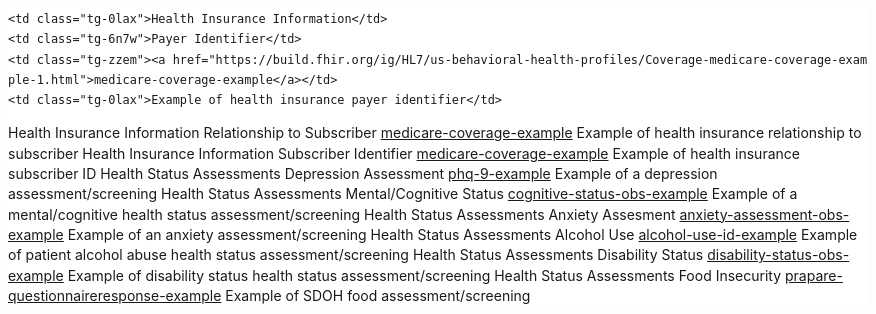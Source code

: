     <td class="tg-0lax">Health Insurance Information</td>
    <td class="tg-6n7w">Payer Identifier</td>
    <td class="tg-zzem"><a href="https://build.fhir.org/ig/HL7/us-behavioral-health-profiles/Coverage-medicare-coverage-example-1.html">medicare-coverage-example</a></td>
    <td class="tg-0lax">Example of health insurance payer identifier</td>
  </tr>
  <tr>
    <td class="tg-0lax">Health Insurance Information</td>
    <td class="tg-6n7w">Relationship to Subscriber</td>
    <td class="tg-zzem"><a href="https://build.fhir.org/ig/HL7/us-behavioral-health-profiles/Coverage-medicare-coverage-example-1.html">medicare-coverage-example</a></td>
    <td class="tg-0lax">Example of health insurance relationship to subscriber</td>
  </tr>
  <tr>
    <td class="tg-0lax">Health Insurance Information</td>
    <td class="tg-6n7w">Subscriber Identifier</td>
    <td class="tg-zzem"><a href="https://build.fhir.org/ig/HL7/us-behavioral-health-profiles/Coverage-medicare-coverage-example-1.html">medicare-coverage-example</a></td>
    <td class="tg-0lax">Example of health insurance subscriber ID</td>
  </tr>
  <tr>
    <td class="tg-0lax">Health Status Assessments</td>
    <td class="tg-6n7w">Depression Assessment</td>
    <td class="tg-zzem"><a href="https://build.fhir.org/ig/HL7/us-behavioral-health-profiles/QuestionnaireResponse-phq-9-example-1.html">phq-9-example</a></td>
    <td class="tg-ktyi">Example of a depression assessment/screening</td>
  </tr>
  <tr>
    <td class="tg-0lax">Health Status Assessments</td>
    <td class="tg-6n7w">Mental/Cognitive Status</td>
    <td class="tg-zzem"><a href="https://build.fhir.org/ig/HL7/us-behavioral-health-profiles/Observation-cognitive-status-observation-example-3.html">cognitive-status-obs-example</a></td>
    <td class="tg-ktyi">Example of a mental/cognitive health status assessment/screening</td>
  </tr>
  <tr>
    <td class="tg-0lax">Health Status Assessments</td>
    <td class="tg-6n7w">Anxiety Assesment</td>
    <td class="tg-zzem"><a href="https://build.fhir.org/ig/HL7/us-behavioral-health-profiles/Observation-anxiety-assessment-observation-example-1.html">anxiety-assessment-obs-example</a></td>
    <td class="tg-ktyi">Example of an anxiety assessment/screening</td>
  </tr>
  <tr>
    <td class="tg-0lax">Health Status Assessments</td>
    <td class="tg-6n7w">Alcohol Use</td>
    <td class="tg-zzem"><a href="https://build.fhir.org/ig/HL7/us-behavioral-health-profiles/QuestionnaireResponse-alcohol-use-identification-test-1.html">alcohol-use-id-example</a></td>
    <td class="tg-ktyi">Example of patient alcohol abuse health status assessment/screening</td>
  </tr>
  <tr>
    <td class="tg-0lax">Health Status Assessments</td>
    <td class="tg-6n7w">Disability Status</td>
    <td class="tg-zzem"><a href="https://build.fhir.org/ig/HL7/us-behavioral-health-profiles/Observation-disability-status-observation-example-1.html">disability-status-obs-example</a></td>
    <td class="tg-ktyi">Example of disability status health status assessment/screening</td>
  </tr>
  <tr>
    <td class="tg-0lax">Health Status Assessments</td>
    <td class="tg-6n7w">Food Insecurity</td>
    <td class="tg-zzem"><a href="https://build.fhir.org/ig/HL7/us-behavioral-health-profiles/QuestionnaireResponse-BHP-QuestionnaireResponsePRAPAREExample-1.html">prapare-questionnaireresponse-example</a></td>
    <td class="tg-ktyi">Example of SDOH food assessment/screening</td>
  </tr>
  <tr>